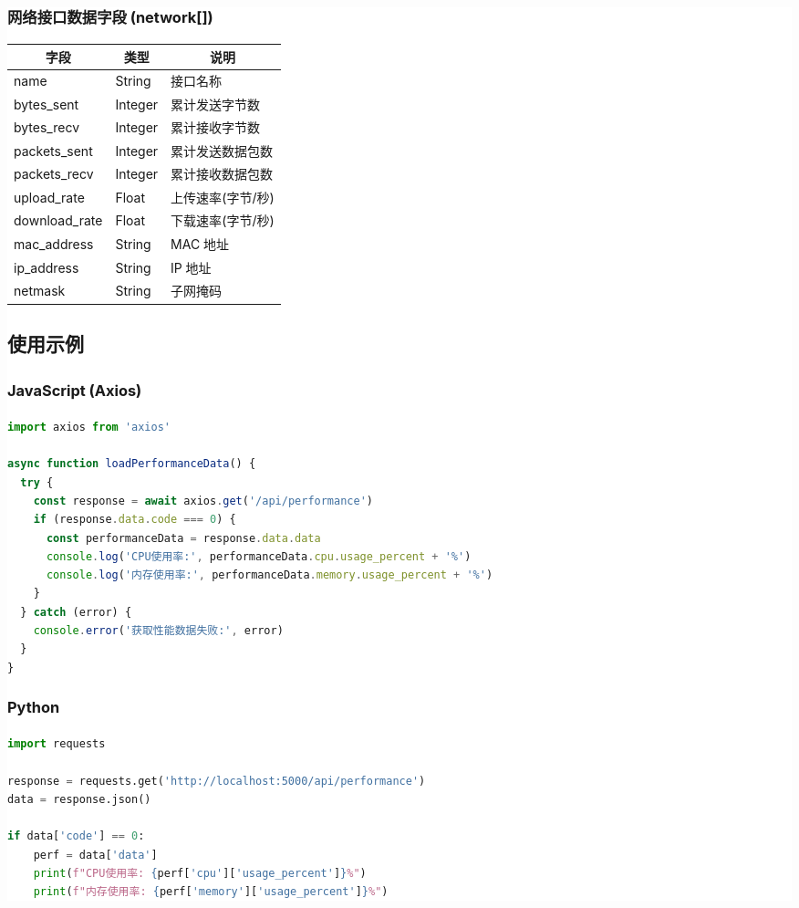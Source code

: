 ### 网络接口数据字段 (network[])

| 字段          | 类型    | 说明              |
| ------------- | ------- | ----------------- |
| name          | String  | 接口名称          |
| bytes_sent    | Integer | 累计发送字节数    |
| bytes_recv    | Integer | 累计接收字节数    |
| packets_sent  | Integer | 累计发送数据包数  |
| packets_recv  | Integer | 累计接收数据包数  |
| upload_rate   | Float   | 上传速率(字节/秒) |
| download_rate | Float   | 下载速率(字节/秒) |
| mac_address   | String  | MAC 地址          |
| ip_address    | String  | IP 地址           |
| netmask       | String  | 子网掩码          |

## 使用示例

### JavaScript (Axios)

```javascript
import axios from 'axios'

async function loadPerformanceData() {
  try {
    const response = await axios.get('/api/performance')
    if (response.data.code === 0) {
      const performanceData = response.data.data
      console.log('CPU使用率:', performanceData.cpu.usage_percent + '%')
      console.log('内存使用率:', performanceData.memory.usage_percent + '%')
    }
  } catch (error) {
    console.error('获取性能数据失败:', error)
  }
}
```

### Python

```python
import requests

response = requests.get('http://localhost:5000/api/performance')
data = response.json()

if data['code'] == 0:
    perf = data['data']
    print(f"CPU使用率: {perf['cpu']['usage_percent']}%")
    print(f"内存使用率: {perf['memory']['usage_percent']}%")
```
